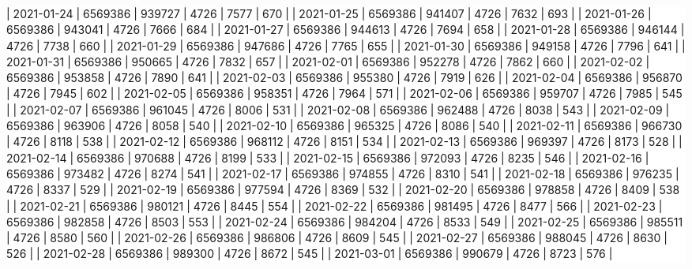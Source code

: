 | 2021-01-24 | 6569386 | 939727 | 4726 | 7577 | 670 |
| 2021-01-25 | 6569386 | 941407 | 4726 | 7632 | 693 |
| 2021-01-26 | 6569386 | 943041 | 4726 | 7666 | 684 |
| 2021-01-27 | 6569386 | 944613 | 4726 | 7694 | 658 |
| 2021-01-28 | 6569386 | 946144 | 4726 | 7738 | 660 |
| 2021-01-29 | 6569386 | 947686 | 4726 | 7765 | 655 |
| 2021-01-30 | 6569386 | 949158 | 4726 | 7796 | 641 |
| 2021-01-31 | 6569386 | 950665 | 4726 | 7832 | 657 |
| 2021-02-01 | 6569386 | 952278 | 4726 | 7862 | 660 |
| 2021-02-02 | 6569386 | 953858 | 4726 | 7890 | 641 |
| 2021-02-03 | 6569386 | 955380 | 4726 | 7919 | 626 |
| 2021-02-04 | 6569386 | 956870 | 4726 | 7945 | 602 |
| 2021-02-05 | 6569386 | 958351 | 4726 | 7964 | 571 |
| 2021-02-06 | 6569386 | 959707 | 4726 | 7985 | 545 |
| 2021-02-07 | 6569386 | 961045 | 4726 | 8006 | 531 |
| 2021-02-08 | 6569386 | 962488 | 4726 | 8038 | 543 |
| 2021-02-09 | 6569386 | 963906 | 4726 | 8058 | 540 |
| 2021-02-10 | 6569386 | 965325 | 4726 | 8086 | 540 |
| 2021-02-11 | 6569386 | 966730 | 4726 | 8118 | 538 |
| 2021-02-12 | 6569386 | 968112 | 4726 | 8151 | 534 |
| 2021-02-13 | 6569386 | 969397 | 4726 | 8173 | 528 |
| 2021-02-14 | 6569386 | 970688 | 4726 | 8199 | 533 |
| 2021-02-15 | 6569386 | 972093 | 4726 | 8235 | 546 |
| 2021-02-16 | 6569386 | 973482 | 4726 | 8274 | 541 |
| 2021-02-17 | 6569386 | 974855 | 4726 | 8310 | 541 |
| 2021-02-18 | 6569386 | 976235 | 4726 | 8337 | 529 |
| 2021-02-19 | 6569386 | 977594 | 4726 | 8369 | 532 |
| 2021-02-20 | 6569386 | 978858 | 4726 | 8409 | 538 |
| 2021-02-21 | 6569386 | 980121 | 4726 | 8445 | 554 |
| 2021-02-22 | 6569386 | 981495 | 4726 | 8477 | 566 |
| 2021-02-23 | 6569386 | 982858 | 4726 | 8503 | 553 |
| 2021-02-24 | 6569386 | 984204 | 4726 | 8533 | 549 |
| 2021-02-25 | 6569386 | 985511 | 4726 | 8580 | 560 |
| 2021-02-26 | 6569386 | 986806 | 4726 | 8609 | 545 |
| 2021-02-27 | 6569386 | 988045 | 4726 | 8630 | 526 |
| 2021-02-28 | 6569386 | 989300 | 4726 | 8672 | 545 |
| 2021-03-01 | 6569386 | 990679 | 4726 | 8723 | 576 |